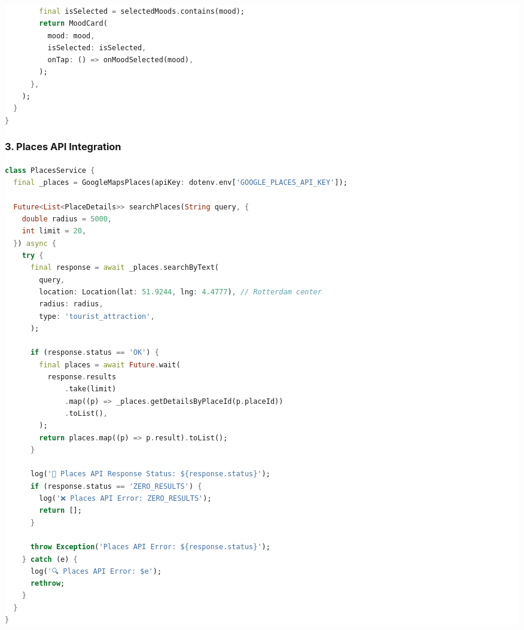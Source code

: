 ```dart
        final isSelected = selectedMoods.contains(mood);
        return MoodCard(
          mood: mood,
          isSelected: isSelected,
          onTap: () => onMoodSelected(mood),
        );
      },
    );
  }
}
```

### 3. Places API Integration
```dart
class PlacesService {
  final _places = GoogleMapsPlaces(apiKey: dotenv.env['GOOGLE_PLACES_API_KEY']);
  
  Future<List<PlaceDetails>> searchPlaces(String query, {
    double radius = 5000,
    int limit = 20,
  }) async {
    try {
      final response = await _places.searchByText(
        query,
        location: Location(lat: 51.9244, lng: 4.4777), // Rotterdam center
        radius: radius,
        type: 'tourist_attraction',
      );

      if (response.status == 'OK') {
        final places = await Future.wait(
          response.results
              .take(limit)
              .map((p) => _places.getDetailsByPlaceId(p.placeId))
              .toList(),
        );
        return places.map((p) => p.result).toList();
      }
      
      log('📍 Places API Response Status: ${response.status}');
      if (response.status == 'ZERO_RESULTS') {
        log('❌ Places API Error: ZERO_RESULTS');
        return [];
      }
      
      throw Exception('Places API Error: ${response.status}');
    } catch (e) {
      log('🔍 Places API Error: $e');
      rethrow;
    }
  }
}
```
